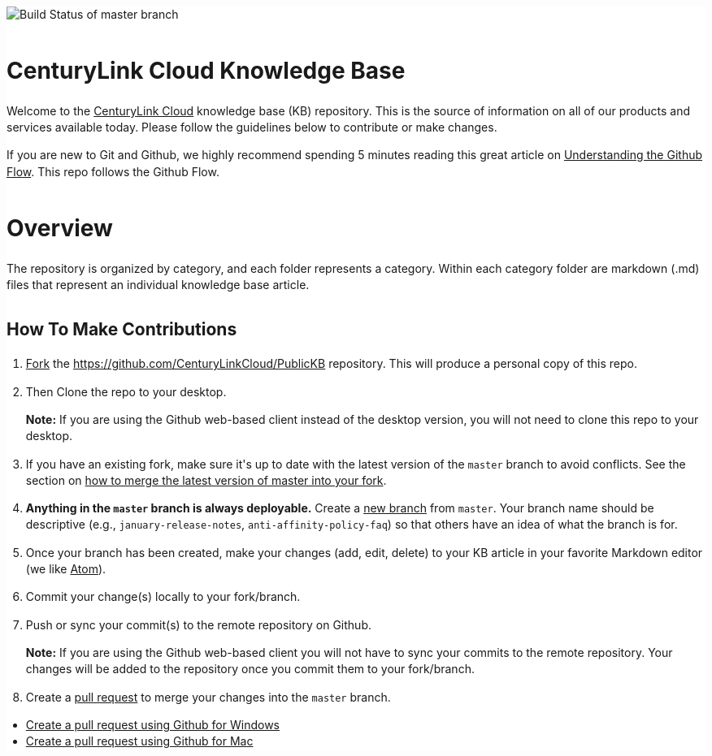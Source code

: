 ![Build Status of master branch](https://travis-ci.org/CenturyLinkCloud/PublicKB.svg?branch=master)

# CenturyLink Cloud Knowledge Base

Welcome to the [CenturyLink Cloud](http://www.ctl.io) knowledge base (KB) repository. This is the source of information on all of our products and services available today. Please follow the guidelines below to contribute or make changes.

If you are new to Git and Github, we highly recommend spending 5 minutes reading this great article on [Understanding the Github Flow](https://guides.github.com/introduction/flow/). This repo follows the Github Flow.


# Overview

The repository is organized by category, and each folder represents a category. Within each category folder are markdown (.md) files that represent an individual knowledge base article.

## How To Make Contributions

1. [Fork](https://guides.github.com/activities/forking/) the https://github.com/CenturyLinkCloud/PublicKB repository. This will produce a personal copy of this repo.

1. Then Clone the repo to your desktop.

   **Note:** If you are using the Github web-based client instead of the desktop version, you will not need to clone this repo to your desktop.

1. If you have an existing fork, make sure it's up to date with the latest version of the `master` branch to avoid conflicts. See the section on [how to merge the latest version of master into your fork](#merging-an-upstream-repository-into-your-fork).

1. **Anything in the `master` branch is always deployable.** Create a [new branch](https://github.com/blog/1377-create-and-delete-branches) from `master`. Your branch name should be descriptive (e.g., `january-release-notes`, `anti-affinity-policy-faq`) so that others have an idea of what the branch is for.

1. Once your branch has been created, make your changes (add, edit, delete) to your KB article in your favorite Markdown editor (we like [Atom](https://atom.io/)).

1. Commit your change(s) locally to your fork/branch.

1. Push or sync your commit(s) to the remote repository on Github.

   **Note:** If you are using the Github web-based client you will not have to sync your commits to the remote repository. Your changes will be added to the repository once you commit them to your fork/branch.

1. Create a [pull request](https://help.github.com/articles/creating-a-pull-request) to merge your changes into the `master` branch.
  * [Create a pull request using Github for Windows](https://github.com/blog/1969-create-pull-requests-in-github-for-windows)
  * [Create a pull request using Github for Mac](https://github.com/blog/1946-create-pull-requests-with-github-for-mac)
